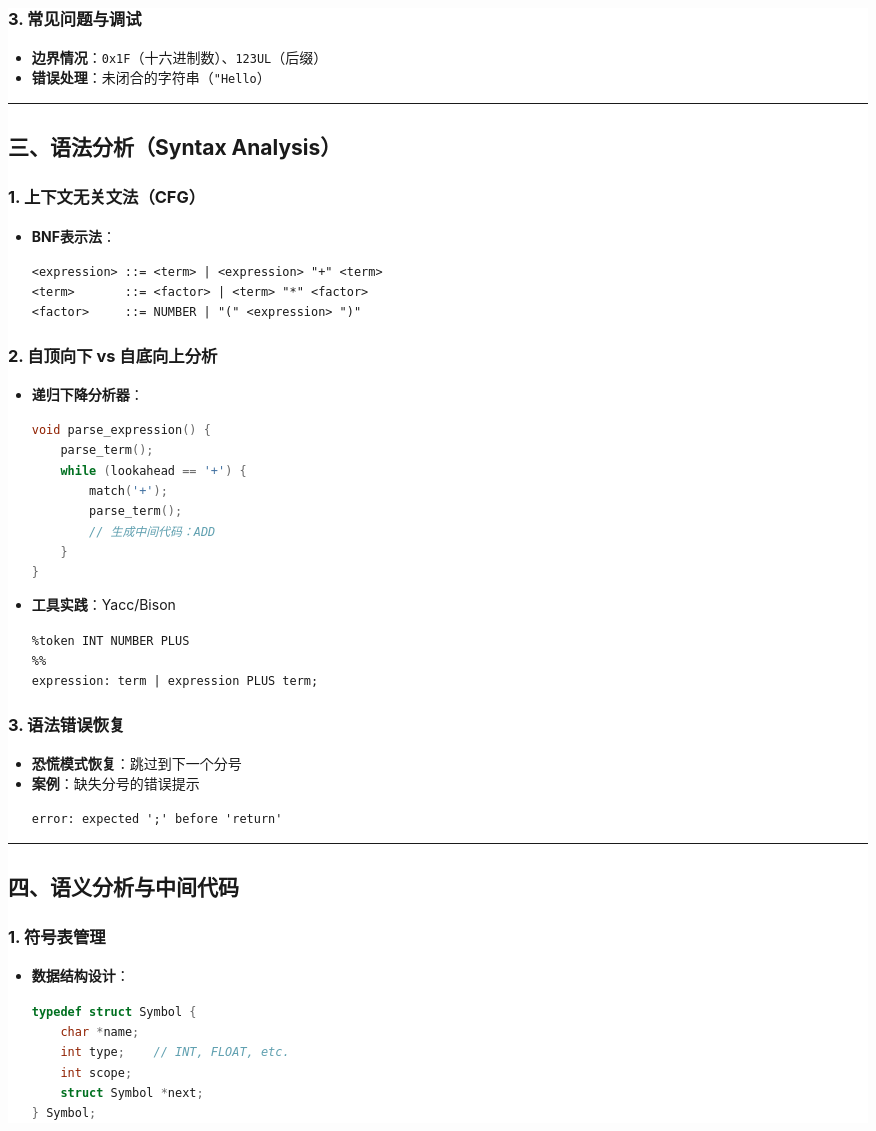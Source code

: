 ### 3. 常见问题与调试
   - **边界情况**：`0x1F`（十六进制数）、`123UL`（后缀）
   - **错误处理**：未闭合的字符串（`"Hello`）

---

## **三、语法分析（Syntax Analysis）**
### 1. 上下文无关文法（CFG）
   - **BNF表示法**：
     ```
     <expression> ::= <term> | <expression> "+" <term>
     <term>       ::= <factor> | <term> "*" <factor>
     <factor>     ::= NUMBER | "(" <expression> ")"
     ```

### 2. 自顶向下 vs 自底向上分析
   - **递归下降分析器**：
     ```c
     void parse_expression() {
         parse_term();
         while (lookahead == '+') {
             match('+');
             parse_term();
             // 生成中间代码：ADD
         }
     }
     ```
   - **工具实践**：Yacc/Bison
     ```bison
     %token INT NUMBER PLUS
     %%
     expression: term | expression PLUS term;
     ```

### 3. 语法错误恢复
   - **恐慌模式恢复**：跳过到下一个分号
   - **案例**：缺失分号的错误提示
     ```
     error: expected ';' before 'return'
     ```

---

## **四、语义分析与中间代码**
### 1. 符号表管理
   - **数据结构设计**：
     ```c
     typedef struct Symbol {
         char *name;
         int type;    // INT, FLOAT, etc.
         int scope;
         struct Symbol *next;
     } Symbol;
     ```
